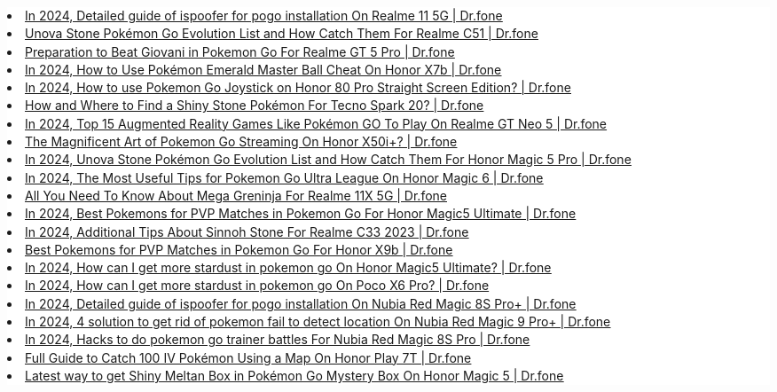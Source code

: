 <li><a href="https://pokemon-go-android.techidaily.com/in-2024-detailed-guide-of-ispoofer-for-pogo-installation-on-realme-11-5g-drfone-by-drfone-virtual-android/"><u>In 2024, Detailed guide of ispoofer for pogo installation On Realme 11 5G | Dr.fone</u></a></li>
<li><a href="https://pokemon-go-android.techidaily.com/unova-stone-pokemon-go-evolution-list-and-how-catch-them-for-realme-c51-drfone-by-drfone-virtual-android/"><u>Unova Stone Pokémon Go Evolution List and How Catch Them For Realme C51 | Dr.fone</u></a></li>
<li><a href="https://pokemon-go-android.techidaily.com/preparation-to-beat-giovani-in-pokemon-go-for-realme-gt-5-pro-drfone-by-drfone-virtual-android/"><u>Preparation to Beat Giovani in Pokemon Go For Realme GT 5 Pro | Dr.fone</u></a></li>
<li><a href="https://pokemon-go-android.techidaily.com/in-2024-how-to-use-pokemon-emerald-master-ball-cheat-on-honor-x7b-drfone-by-drfone-virtual-android/"><u>In 2024, How to Use Pokémon Emerald Master Ball Cheat On Honor X7b | Dr.fone</u></a></li>
<li><a href="https://pokemon-go-android.techidaily.com/in-2024-how-to-use-pokemon-go-joystick-on-honor-80-pro-straight-screen-edition-drfone-by-drfone-virtual-android/"><u>In 2024, How to use Pokemon Go Joystick on Honor 80 Pro Straight Screen Edition? | Dr.fone</u></a></li>
<li><a href="https://pokemon-go-android.techidaily.com/how-and-where-to-find-a-shiny-stone-pokemon-for-tecno-spark-20-drfone-by-drfone-virtual-android/"><u>How and Where to Find a Shiny Stone Pokémon For Tecno Spark 20? | Dr.fone</u></a></li>
<li><a href="https://pokemon-go-android.techidaily.com/in-2024-top-15-augmented-reality-games-like-pokemon-go-to-play-on-realme-gt-neo-5-drfone-by-drfone-virtual-android/"><u>In 2024, Top 15 Augmented Reality Games Like Pokémon GO To Play On Realme GT Neo 5 | Dr.fone</u></a></li>
<li><a href="https://pokemon-go-android.techidaily.com/the-magnificent-art-of-pokemon-go-streaming-on-honor-x50iplus-drfone-by-drfone-virtual-android/"><u>The Magnificent Art of Pokemon Go Streaming On Honor X50i+? | Dr.fone</u></a></li>
<li><a href="https://pokemon-go-android.techidaily.com/in-2024-unova-stone-pokemon-go-evolution-list-and-how-catch-them-for-honor-magic-5-pro-drfone-by-drfone-virtual-android/"><u>In 2024, Unova Stone Pokémon Go Evolution List and How Catch Them For Honor Magic 5 Pro | Dr.fone</u></a></li>
<li><a href="https://pokemon-go-android.techidaily.com/in-2024-the-most-useful-tips-for-pokemon-go-ultra-league-on-honor-magic-6-drfone-by-drfone-virtual-android/"><u>In 2024, The Most Useful Tips for Pokemon Go Ultra League On Honor Magic 6 | Dr.fone</u></a></li>
<li><a href="https://pokemon-go-android.techidaily.com/all-you-need-to-know-about-mega-greninja-for-realme-11x-5g-drfone-by-drfone-virtual-android/"><u>All You Need To Know About Mega Greninja For Realme 11X 5G | Dr.fone</u></a></li>
<li><a href="https://pokemon-go-android.techidaily.com/in-2024-best-pokemons-for-pvp-matches-in-pokemon-go-for-honor-magic5-ultimate-drfone-by-drfone-virtual-android/"><u>In 2024, Best Pokemons for PVP Matches in Pokemon Go For Honor Magic5 Ultimate | Dr.fone</u></a></li>
<li><a href="https://pokemon-go-android.techidaily.com/in-2024-additional-tips-about-sinnoh-stone-for-realme-c33-2023-drfone-by-drfone-virtual-android/"><u>In 2024, Additional Tips About Sinnoh Stone For Realme C33 2023 | Dr.fone</u></a></li>
<li><a href="https://pokemon-go-android.techidaily.com/best-pokemons-for-pvp-matches-in-pokemon-go-for-honor-x9b-drfone-by-drfone-virtual-android/"><u>Best Pokemons for PVP Matches in Pokemon Go For Honor X9b | Dr.fone</u></a></li>
<li><a href="https://pokemon-go-android.techidaily.com/in-2024-how-can-i-get-more-stardust-in-pokemon-go-on-honor-magic5-ultimate-drfone-by-drfone-virtual-android/"><u>In 2024, How can I get more stardust in pokemon go On Honor Magic5 Ultimate? | Dr.fone</u></a></li>
<li><a href="https://pokemon-go-android.techidaily.com/in-2024-how-can-i-get-more-stardust-in-pokemon-go-on-poco-x6-pro-drfone-by-drfone-virtual-android/"><u>In 2024, How can I get more stardust in pokemon go On Poco X6 Pro? | Dr.fone</u></a></li>
<li><a href="https://pokemon-go-android.techidaily.com/in-2024-detailed-guide-of-ispoofer-for-pogo-installation-on-nubia-red-magic-8s-proplus-drfone-by-drfone-virtual-android/"><u>In 2024, Detailed guide of ispoofer for pogo installation On Nubia Red Magic 8S Pro+ | Dr.fone</u></a></li>
<li><a href="https://pokemon-go-android.techidaily.com/in-2024-4-solution-to-get-rid-of-pokemon-fail-to-detect-location-on-nubia-red-magic-9-proplus-drfone-by-drfone-virtual-android/"><u>In 2024, 4 solution to get rid of pokemon fail to detect location On Nubia Red Magic 9 Pro+ | Dr.fone</u></a></li>
<li><a href="https://pokemon-go-android.techidaily.com/in-2024-hacks-to-do-pokemon-go-trainer-battles-for-nubia-red-magic-8s-pro-drfone-by-drfone-virtual-android/"><u>In 2024, Hacks to do pokemon go trainer battles For Nubia Red Magic 8S Pro | Dr.fone</u></a></li>
<li><a href="https://pokemon-go-android.techidaily.com/full-guide-to-catch-100-iv-pokemon-using-a-map-on-honor-play-7t-drfone-by-drfone-virtual-android/"><u>Full Guide to Catch 100 IV Pokémon Using a Map On Honor Play 7T | Dr.fone</u></a></li>
<li><a href="https://pokemon-go-android.techidaily.com/latest-way-to-get-shiny-meltan-box-in-pokemon-go-mystery-box-on-honor-magic-5-drfone-by-drfone-virtual-android/"><u>Latest way to get Shiny Meltan Box in Pokémon Go Mystery Box On Honor Magic 5 | Dr.fone</u></a></li>